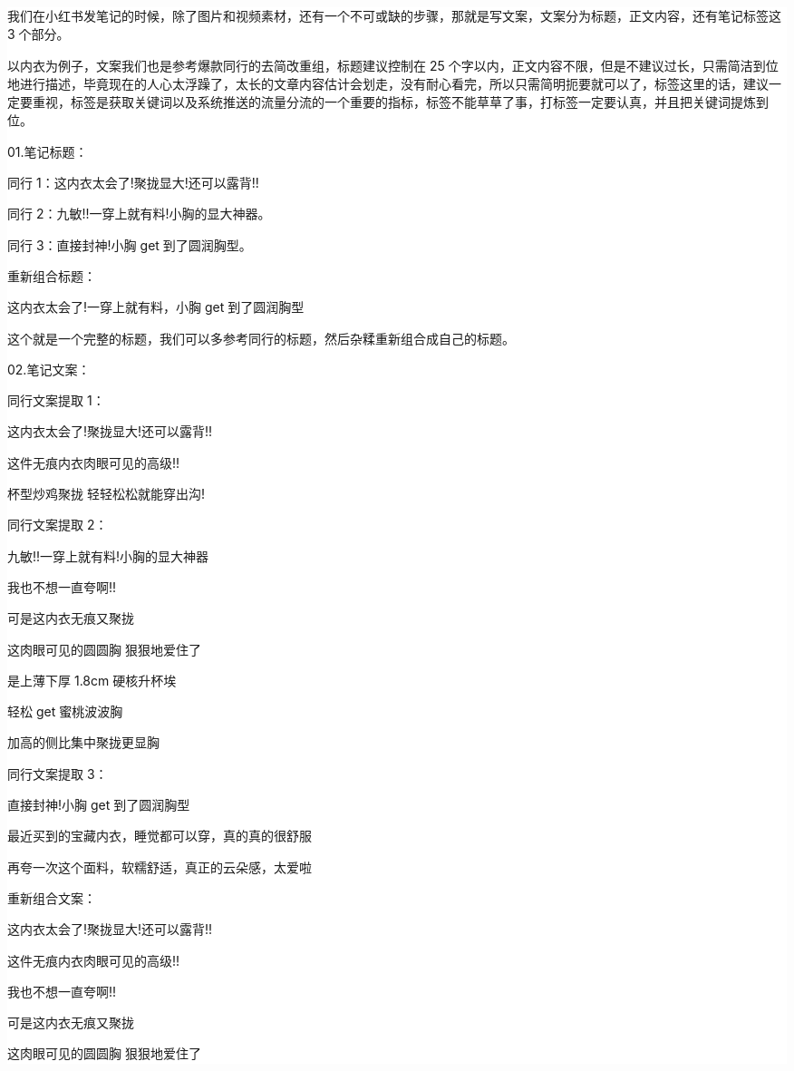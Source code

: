 我们在小红书发笔记的时候，除了图片和视频素材，还有一个不可或缺的步骤，那就是写文案，文案分为标题，正文内容，还有笔记标签这 3 个部分。 

以内衣为例子，文案我们也是参考爆款同行的去简改重组，标题建议控制在 25 个字以内，正文内容不限，但是不建议过长，只需简洁到位地进行描述，毕竟现在的人心太浮躁了，太长的文章内容估计会划走，没有耐心看完，所以只需简明扼要就可以了，标签这里的话，建议一定要重视，标签是获取关键词以及系统推送的流量分流的一个重要的指标，标签不能草草了事，打标签一定要认真，并且把关键词提炼到位。 

01.笔记标题： 

同行 1：这内衣太会了!聚拢显大!还可以露背!! 

同行 2：九敏!!一穿上就有料!小胸的显大神器。 

同行 3：直接封神!小胸 get 到了圆润胸型。 

重新组合标题： 

这内衣太会了!一穿上就有料，小胸 get 到了圆润胸型 

这个就是一个完整的标题，我们可以多参考同行的标题，然后杂糅重新组合成自己的标题。 

02.笔记文案： 

同行文案提取 1： 

这内衣太会了!聚拢显大!还可以露背!! 

这件无痕内衣肉眼可见的高级!! 

杯型炒鸡聚拢 轻轻松松就能穿出沟! 

同行文案提取 2： 

九敏!!一穿上就有料!小胸的显大神器 

我也不想一直夸啊!! 

可是这内衣无痕又聚拢 

这肉眼可见的圆圆胸 狠狠地爱住了 

是上薄下厚 1.8cm 硬核升杯埃 

轻松 get 蜜桃波波胸 

加高的侧比集中聚拢更显胸 

同行文案提取 3： 

直接封神!小胸 get 到了圆润胸型 

最近买到的宝藏内衣，睡觉都可以穿，真的真的很舒服 

再夸一次这个面料，软糯舒适，真正的云朵感，太爱啦 

重新组合文案： 

这内衣太会了!聚拢显大!还可以露背!! 

这件无痕内衣肉眼可见的高级!! 

我也不想一直夸啊!! 

可是这内衣无痕又聚拢 

这肉眼可见的圆圆胸 狠狠地爱住了 
